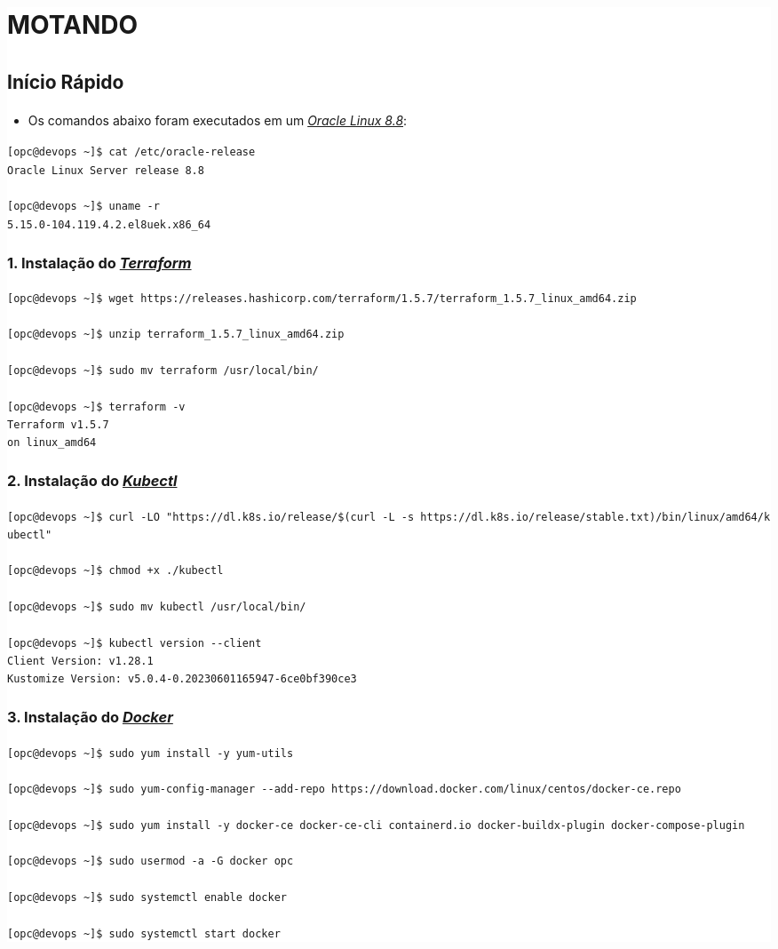 # MOTANDO

## Início Rápido

- Os comandos abaixo foram executados em um _[Oracle Linux 8.8](https://yum.oracle.com/oracle-linux-isos.html)_:

```
[opc@devops ~]$ cat /etc/oracle-release
Oracle Linux Server release 8.8

[opc@devops ~]$ uname -r
5.15.0-104.119.4.2.el8uek.x86_64
```

### 1. Instalação do _[Terraform](https://developer.hashicorp.com/terraform/downloads)_

```
[opc@devops ~]$ wget https://releases.hashicorp.com/terraform/1.5.7/terraform_1.5.7_linux_amd64.zip

[opc@devops ~]$ unzip terraform_1.5.7_linux_amd64.zip

[opc@devops ~]$ sudo mv terraform /usr/local/bin/

[opc@devops ~]$ terraform -v
Terraform v1.5.7
on linux_amd64
```

### 2. Instalação do _[Kubectl](https://kubernetes.io/docs/tasks/tools/install-kubectl-linux/)_

```
[opc@devops ~]$ curl -LO "https://dl.k8s.io/release/$(curl -L -s https://dl.k8s.io/release/stable.txt)/bin/linux/amd64/kubectl"

[opc@devops ~]$ chmod +x ./kubectl

[opc@devops ~]$ sudo mv kubectl /usr/local/bin/

[opc@devops ~]$ kubectl version --client
Client Version: v1.28.1
Kustomize Version: v5.0.4-0.20230601165947-6ce0bf390ce3
```

### 3. Instalação do _[Docker](https://docs.docker.com/engine/install/)_

```
[opc@devops ~]$ sudo yum install -y yum-utils

[opc@devops ~]$ sudo yum-config-manager --add-repo https://download.docker.com/linux/centos/docker-ce.repo

[opc@devops ~]$ sudo yum install -y docker-ce docker-ce-cli containerd.io docker-buildx-plugin docker-compose-plugin

[opc@devops ~]$ sudo usermod -a -G docker opc

[opc@devops ~]$ sudo systemctl enable docker

[opc@devops ~]$ sudo systemctl start docker

```